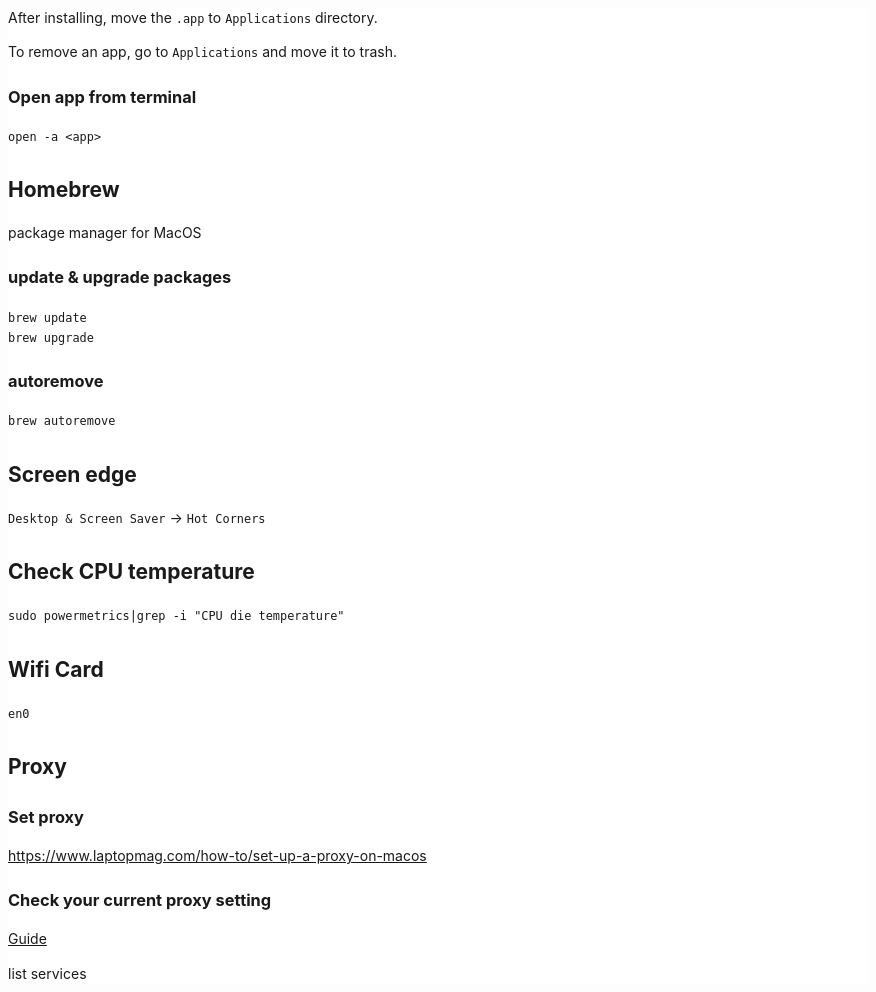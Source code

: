 After installing, move the `.app` to `Applications` directory.

To remove an app, go to `Applications` and move it to trash.

### Open app from terminal

```
open -a <app>
```

## Homebrew

package manager for MacOS

### update & upgrade packages

```
brew update
brew upgrade
```

### autoremove

```
brew autoremove
```

## Screen edge

`Desktop & Screen Saver` -> `Hot Corners`

## Check CPU temperature

```
sudo powermetrics|grep -i "CPU die temperature"
```

## Wifi Card

`en0`

## Proxy

### Set proxy

<https://www.laptopmag.com/how-to/set-up-a-proxy-on-macos>

### Check your current proxy setting

[Guide](https://docs.telerik.com/fiddler-everywhere/knowledge-base/test-fiddler-network-access-on-macos#troubleshooting-the-proxy-settings)

list services

